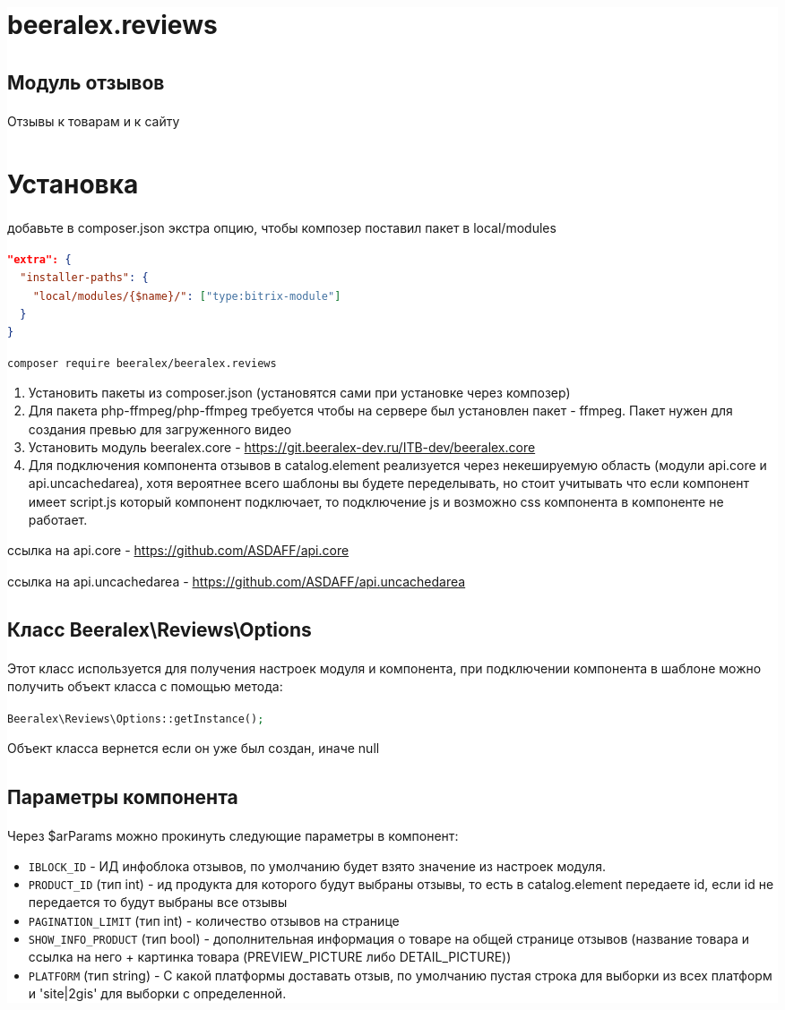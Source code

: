 # beeralex.reviews
## Модуль отзывов
Отзывы к товарам и к сайту

# Установка

добавьте в composer.json экстра опцию, чтобы композер поставил пакет в local/modules

```json
"extra": {
  "installer-paths": {
    "local/modules/{$name}/": ["type:bitrix-module"]
  }
}
```

```bash
composer require beeralex/beeralex.reviews
```

1. Установить пакеты из composer.json (установятся сами при установке через композер)
2. Для пакета php-ffmpeg/php-ffmpeg требуется чтобы на сервере был установлен пакет - ffmpeg. Пакет нужен для создания превью для загруженного видео
3. Установить модуль beeralex.core - https://git.beeralex-dev.ru/ITB-dev/beeralex.core
4. Для подключения компонента отзывов в catalog.element реализуется через некешируемую область (модули api.core и api.uncachedarea), хотя вероятнее всего шаблоны вы будете переделывать, но стоит учитывать что если компонент имеет script.js который компонент подключает, то подключение js и возможно css компонента в компоненте не работает.

ссылка на api.core - https://github.com/ASDAFF/api.core

ссылка на api.uncachedarea - https://github.com/ASDAFF/api.uncachedarea

## Класс Beeralex\Reviews\Options

Этот класс используется для получения настроек модуля и компонента, при подключении компонента в шаблоне можно получить объект класса с помощью метода:

```php
Beeralex\Reviews\Options::getInstance();
```

Объект класса вернется если он уже был создан, иначе null

## Параметры компонента

Через $arParams можно прокинуть следующие параметры в компонент:

- ```IBLOCK_ID``` - ИД инфоблока отзывов, по умолчанию будет взято значение из настроек модуля.
- ```PRODUCT_ID``` (тип int) - ид продукта для которого будут выбраны отзывы, то есть в catalog.element передаете id, если id не передается то будут выбраны все отзывы
- ```PAGINATION_LIMIT``` (тип int) - количество отзывов на странице
- ```SHOW_INFO_PRODUCT``` (тип bool) - дополнительная информация о товаре на общей странице отзывов (название товара и ссылка на него + картинка товара (PREVIEW_PICTURE либо DETAIL_PICTURE))
- ```PLATFORM``` (тип string) - C какой платформы доставать отзыв, по умолчанию пустая строка для выборки из всех платформ и 'site|2gis' для выборки с определенной.
